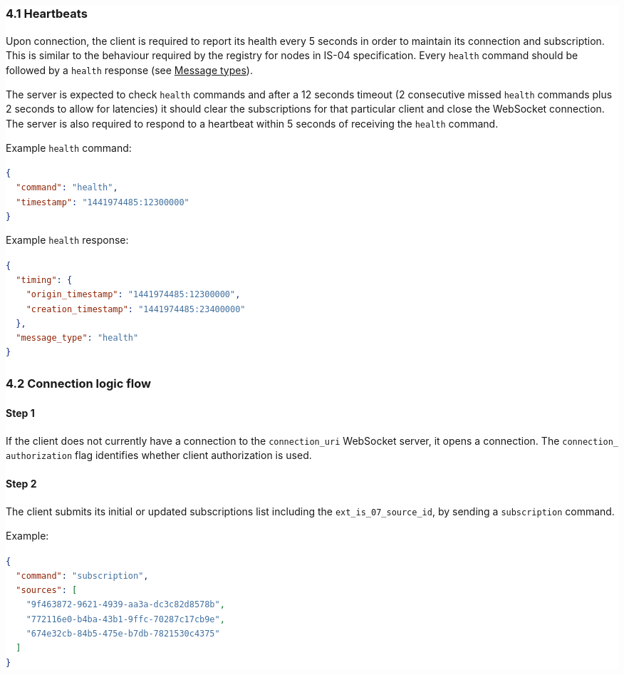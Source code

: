 ### 4.1 Heartbeats

Upon connection, the client is required to report its health every 5 seconds in order to maintain its connection and subscription. This is similar to the behaviour required by the registry for nodes in IS-04 specification. Every `health` command should be followed by a `health` response (see [Message types](2.0._Message_types.md)).

The server is expected to check `health` commands and after a 12 seconds timeout (2 consecutive missed `health` commands plus 2 seconds to allow for latencies) it should clear the subscriptions for that particular client and close the WebSocket connection. The server is also required to respond to a heartbeat within 5 seconds of receiving the `health` command.

Example `health` command:

```json
{
  "command": "health",
  "timestamp": "1441974485:12300000"
}
```

Example `health` response:

```json
{
  "timing": {
    "origin_timestamp": "1441974485:12300000",
    "creation_timestamp": "1441974485:23400000"
  },
  "message_type": "health"
}
```

### 4.2 Connection logic flow

#### Step 1

If the client does not currently have a connection to the `connection_uri` WebSocket server, it opens a connection.
The `connection_authorization` flag identifies whether client authorization is used.

#### Step 2

The client submits its initial or updated subscriptions list including the `ext_is_07_source_id`, by sending a `subscription` command.

Example:

```json
{
  "command": "subscription",
  "sources": [
    "9f463872-9621-4939-aa3a-dc3c82d8578b",
    "772116e0-b4ba-43b1-9ffc-70287c17cb9e",
    "674e32cb-84b5-475e-b7db-7821530c4375"
  ]
}
```
